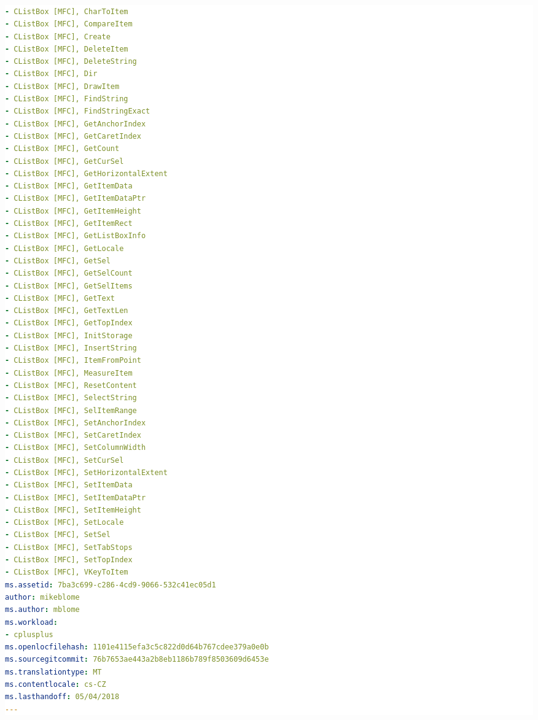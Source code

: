 ```yaml
- CListBox [MFC], CharToItem
- CListBox [MFC], CompareItem
- CListBox [MFC], Create
- CListBox [MFC], DeleteItem
- CListBox [MFC], DeleteString
- CListBox [MFC], Dir
- CListBox [MFC], DrawItem
- CListBox [MFC], FindString
- CListBox [MFC], FindStringExact
- CListBox [MFC], GetAnchorIndex
- CListBox [MFC], GetCaretIndex
- CListBox [MFC], GetCount
- CListBox [MFC], GetCurSel
- CListBox [MFC], GetHorizontalExtent
- CListBox [MFC], GetItemData
- CListBox [MFC], GetItemDataPtr
- CListBox [MFC], GetItemHeight
- CListBox [MFC], GetItemRect
- CListBox [MFC], GetListBoxInfo
- CListBox [MFC], GetLocale
- CListBox [MFC], GetSel
- CListBox [MFC], GetSelCount
- CListBox [MFC], GetSelItems
- CListBox [MFC], GetText
- CListBox [MFC], GetTextLen
- CListBox [MFC], GetTopIndex
- CListBox [MFC], InitStorage
- CListBox [MFC], InsertString
- CListBox [MFC], ItemFromPoint
- CListBox [MFC], MeasureItem
- CListBox [MFC], ResetContent
- CListBox [MFC], SelectString
- CListBox [MFC], SelItemRange
- CListBox [MFC], SetAnchorIndex
- CListBox [MFC], SetCaretIndex
- CListBox [MFC], SetColumnWidth
- CListBox [MFC], SetCurSel
- CListBox [MFC], SetHorizontalExtent
- CListBox [MFC], SetItemData
- CListBox [MFC], SetItemDataPtr
- CListBox [MFC], SetItemHeight
- CListBox [MFC], SetLocale
- CListBox [MFC], SetSel
- CListBox [MFC], SetTabStops
- CListBox [MFC], SetTopIndex
- CListBox [MFC], VKeyToItem
ms.assetid: 7ba3c699-c286-4cd9-9066-532c41ec05d1
author: mikeblome
ms.author: mblome
ms.workload:
- cplusplus
ms.openlocfilehash: 1101e4115efa3c5c822d0d64b767cdee379a0e0b
ms.sourcegitcommit: 76b7653ae443a2b8eb1186b789f8503609d6453e
ms.translationtype: MT
ms.contentlocale: cs-CZ
ms.lasthandoff: 05/04/2018
---
```
